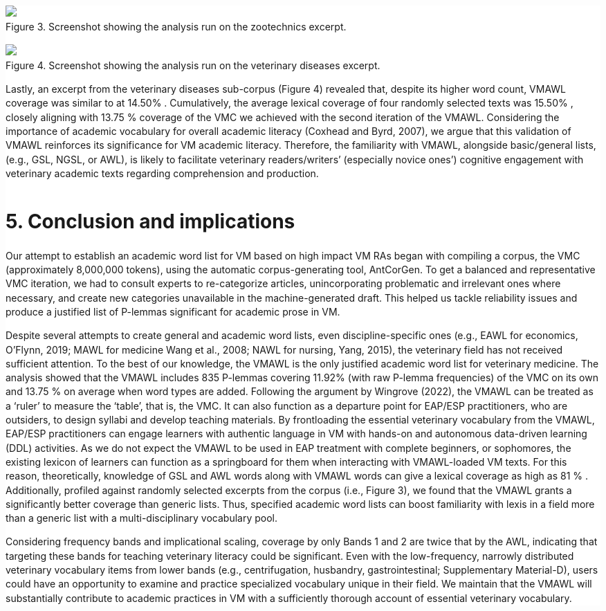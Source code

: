 ![](img/f17b202c91c9239467fbb2a29e0c16612bf0f36bd86763462f4044d06aaed5ce.jpg)  
Figure 3. Screenshot showing the analysis run on the zootechnics excerpt.

![](img/e4c0c5f9931e6ee069a8b7a6ca17d7b73dcacee2a23aadfdd3d17829e6ebcf6f.jpg)  
Figure 4. Screenshot showing the analysis run on the veterinary diseases excerpt.

Lastly, an excerpt from the veterinary diseases sub-corpus (Figure 4) revealed that, despite its higher word count, VMAWL coverage was similar to at $1 4 . 5 0 \%$ . Cumulatively, the average lexical coverage of four randomly selected texts was $1 5 . 5 0 \%$ , closely aligning with $1 3 . 7 5 \ \%$ coverage of the VMC we achieved with the second iteration of the VMAWL. Considering the importance of academic vocabulary for overall academic literacy (Coxhead and Byrd, 2007), we argue that this validation of VMAWL reinforces its significance for VM academic literacy. Therefore, the familiarity with VMAWL, alongside basic/general lists, (e.g., GSL, NGSL, or AWL), is likely to facilitate veterinary readers/writers’ (especially novice ones’) cognitive engagement with veterinary academic texts regarding comprehension and production.

# 5. Conclusion and implications

Our attempt to establish an academic word list for VM based on high impact VM RAs began with compiling a corpus, the VMC (approximately 8,000,000 tokens), using the automatic corpus-generating tool, AntCorGen. To get a balanced and representative VMC iteration, we had to consult experts to re-categorize articles, unincorporating problematic and irrelevant ones where necessary, and create new categories unavailable in the machine-generated draft. This helped us tackle reliability issues and produce a justified list of P-lemmas significant for academic prose in VM.

Despite several attempts to create general and academic word lists, even discipline-specific ones (e.g., EAWL for economics, O’Flynn, 2019; MAWL for medicine Wang et al., 2008; NAWL for nursing, Yang, 2015), the veterinary field has not received sufficient attention. To the best of our knowledge, the VMAWL is the only justified academic word list for veterinary medicine. The analysis showed that the VMAWL includes 835 P-lemmas covering $1 1 . 9 2 \%$ (with raw P-lemma frequencies) of the VMC on its own and $1 3 . 7 5 \ \%$ on average when word types are added. Following the argument by Wingrove (2022), the VMAWL can be treated as a ‘ruler’ to measure the ‘table’, that is, the VMC. It can also function as a departure point for EAP/ESP practitioners, who are outsiders, to design syllabi and develop teaching materials. By frontloading the essential veterinary vocabulary from the VMAWL, EAP/ESP practitioners can engage learners with authentic language in VM with hands-on and autonomous data-driven learning (DDL) activities. As we do not expect the VMAWL to be used in EAP treatment with complete beginners, or sophomores, the existing lexicon of learners can function as a springboard for them when interacting with VMAWL-loaded VM texts. For this reason, theoretically, knowledge of GSL and AWL words along with VMAWL words can give a lexical coverage as high as $8 1 \ \%$ . Additionally, profiled against randomly selected excerpts from the corpus (i.e., Figure 3), we found that the VMAWL grants a significantly better coverage than generic lists. Thus, specified academic word lists can boost familiarity with lexis in a field more than a generic list with a multi-disciplinary vocabulary pool.

Considering frequency bands and implicational scaling, coverage by only Bands 1 and 2 are twice that by the AWL, indicating that targeting these bands for teaching veterinary literacy could be significant. Even with the low-frequency, narrowly distributed veterinary vocabulary items from lower bands (e.g., centrifugation, husbandry, gastrointestinal; Supplementary Material-D), users could have an opportunity to examine and practice specialized vocabulary unique in their field. We maintain that the VMAWL will substantially contribute to academic practices in VM with a sufficiently thorough account of essential veterinary vocabulary.
